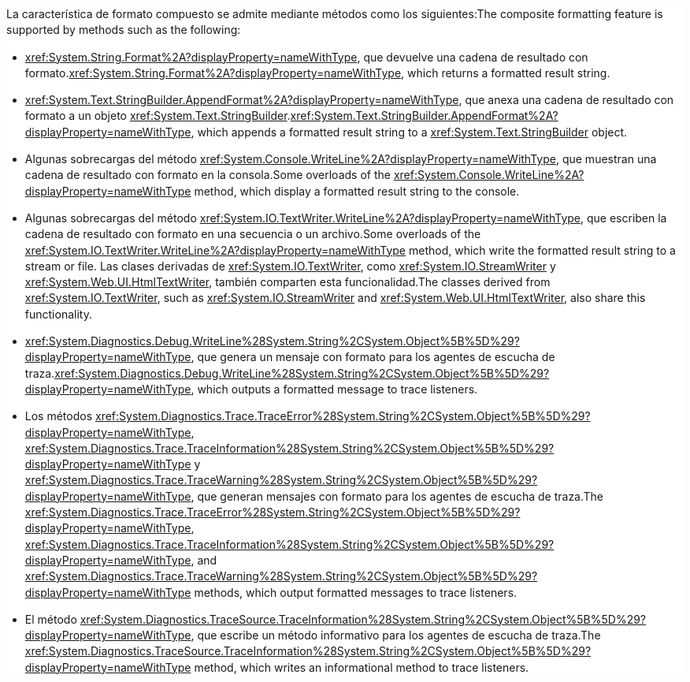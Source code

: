 <span data-ttu-id="a9772-110">La característica de formato compuesto se admite mediante métodos como los siguientes:</span><span class="sxs-lookup"><span data-stu-id="a9772-110">The composite formatting feature is supported by methods such as the following:</span></span>  
  
- <span data-ttu-id="a9772-111"><xref:System.String.Format%2A?displayProperty=nameWithType>, que devuelve una cadena de resultado con formato.</span><span class="sxs-lookup"><span data-stu-id="a9772-111"><xref:System.String.Format%2A?displayProperty=nameWithType>, which returns a formatted result string.</span></span>  
  
- <span data-ttu-id="a9772-112"><xref:System.Text.StringBuilder.AppendFormat%2A?displayProperty=nameWithType>, que anexa una cadena de resultado con formato a un objeto <xref:System.Text.StringBuilder>.</span><span class="sxs-lookup"><span data-stu-id="a9772-112"><xref:System.Text.StringBuilder.AppendFormat%2A?displayProperty=nameWithType>, which appends a formatted result string to a <xref:System.Text.StringBuilder> object.</span></span>
- <span data-ttu-id="a9772-113">Algunas sobrecargas del método <xref:System.Console.WriteLine%2A?displayProperty=nameWithType>, que muestran una cadena de resultado con formato en la consola.</span><span class="sxs-lookup"><span data-stu-id="a9772-113">Some overloads of the <xref:System.Console.WriteLine%2A?displayProperty=nameWithType> method, which display a formatted result string to the console.</span></span>  
  
- <span data-ttu-id="a9772-114">Algunas sobrecargas del método <xref:System.IO.TextWriter.WriteLine%2A?displayProperty=nameWithType>, que escriben la cadena de resultado con formato en una secuencia o un archivo.</span><span class="sxs-lookup"><span data-stu-id="a9772-114">Some overloads of the <xref:System.IO.TextWriter.WriteLine%2A?displayProperty=nameWithType> method, which write the formatted result string to a stream or file.</span></span> <span data-ttu-id="a9772-115">Las clases derivadas de <xref:System.IO.TextWriter>, como <xref:System.IO.StreamWriter> y <xref:System.Web.UI.HtmlTextWriter>, también comparten esta funcionalidad.</span><span class="sxs-lookup"><span data-stu-id="a9772-115">The classes derived from <xref:System.IO.TextWriter>, such as <xref:System.IO.StreamWriter> and <xref:System.Web.UI.HtmlTextWriter>, also share this functionality.</span></span>  
  
- <span data-ttu-id="a9772-116"><xref:System.Diagnostics.Debug.WriteLine%28System.String%2CSystem.Object%5B%5D%29?displayProperty=nameWithType>, que genera un mensaje con formato para los agentes de escucha de traza.</span><span class="sxs-lookup"><span data-stu-id="a9772-116"><xref:System.Diagnostics.Debug.WriteLine%28System.String%2CSystem.Object%5B%5D%29?displayProperty=nameWithType>, which outputs a formatted message to trace listeners.</span></span>  
  
- <span data-ttu-id="a9772-117">Los métodos <xref:System.Diagnostics.Trace.TraceError%28System.String%2CSystem.Object%5B%5D%29?displayProperty=nameWithType>, <xref:System.Diagnostics.Trace.TraceInformation%28System.String%2CSystem.Object%5B%5D%29?displayProperty=nameWithType> y <xref:System.Diagnostics.Trace.TraceWarning%28System.String%2CSystem.Object%5B%5D%29?displayProperty=nameWithType>, que generan mensajes con formato para los agentes de escucha de traza.</span><span class="sxs-lookup"><span data-stu-id="a9772-117">The <xref:System.Diagnostics.Trace.TraceError%28System.String%2CSystem.Object%5B%5D%29?displayProperty=nameWithType>, <xref:System.Diagnostics.Trace.TraceInformation%28System.String%2CSystem.Object%5B%5D%29?displayProperty=nameWithType>, and <xref:System.Diagnostics.Trace.TraceWarning%28System.String%2CSystem.Object%5B%5D%29?displayProperty=nameWithType> methods, which output formatted messages to trace listeners.</span></span>  
  
- <span data-ttu-id="a9772-118">El método <xref:System.Diagnostics.TraceSource.TraceInformation%28System.String%2CSystem.Object%5B%5D%29?displayProperty=nameWithType>, que escribe un método informativo para los agentes de escucha de traza.</span><span class="sxs-lookup"><span data-stu-id="a9772-118">The <xref:System.Diagnostics.TraceSource.TraceInformation%28System.String%2CSystem.Object%5B%5D%29?displayProperty=nameWithType> method, which writes an informational method to trace listeners.</span></span>  
  